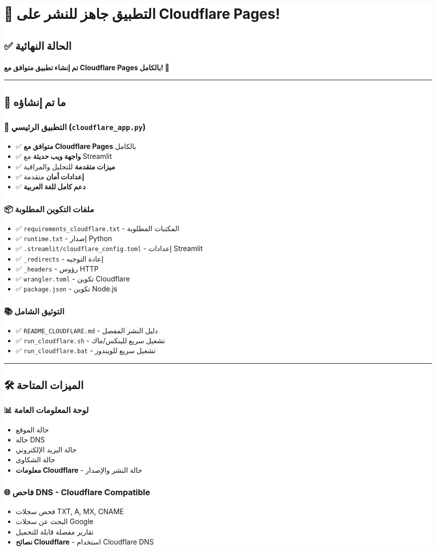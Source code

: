 # 🎉 **التطبيق جاهز للنشر على Cloudflare Pages!**

## ✅ **الحالة النهائية**
**تم إنشاء تطبيق متوافق مع Cloudflare Pages بالكامل! 🚀**

---

## 🌟 **ما تم إنشاؤه**

### **📱 التطبيق الرئيسي (`cloudflare_app.py`)**
- ✅ **متوافق مع Cloudflare Pages** بالكامل
- ✅ **واجهة ويب حديثة** مع Streamlit
- ✅ **ميزات متقدمة** للتحليل والمراقبة
- ✅ **إعدادات أمان** متقدمة
- ✅ **دعم كامل للغة العربية**

### **📦 ملفات التكوين المطلوبة**
- ✅ `requirements_cloudflare.txt` - المكتبات المطلوبة
- ✅ `runtime.txt` - إصدار Python
- ✅ `.streamlit/cloudflare_config.toml` - إعدادات Streamlit
- ✅ `_redirects` - إعادة التوجيه
- ✅ `_headers` - رؤوس HTTP
- ✅ `wrangler.toml` - تكوين Cloudflare
- ✅ `package.json` - تكوين Node.js

### **📚 التوثيق الشامل**
- ✅ `README_CLOUDFLARE.md` - دليل النشر المفصل
- ✅ `run_cloudflare.sh` - تشغيل سريع للينكس/ماك
- ✅ `run_cloudflare.bat` - تشغيل سريع للويندوز

---

## 🛠️ **الميزات المتاحة**

### **📊 لوحة المعلومات العامة**
- حالة الموقع
- حالة DNS
- حالة البريد الإلكتروني
- حالة الشكاوى
- **معلومات Cloudflare** - حالة النشر والإصدار

### **🌐 فاحص DNS - Cloudflare Compatible**
- فحص سجلات TXT, A, MX, CNAME
- البحث عن سجلات Google
- تقارير مفصلة قابلة للتحميل
- **نصائح Cloudflare** - استخدام Cloudflare DNS
